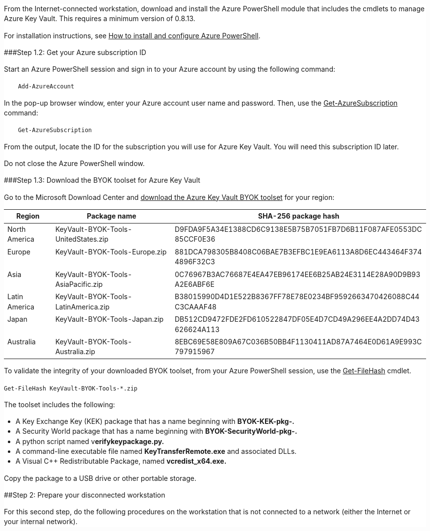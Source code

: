 From the Internet-connected workstation, download and install the Azure PowerShell module that includes the cmdlets to manage Azure Key Vault. This requires a minimum version of  0.8.13.

For installation instructions, see [How to install and configure Azure PowerShell](../powershell-install-configure.md).

###Step 1.2: Get your Azure subscription ID

Start an Azure PowerShell session and sign in to your Azure account by using the following command:

        Add-AzureAccount
In the pop-up browser window, enter your Azure account user name and password. Then, use the [Get-AzureSubscription](https://msdn.microsoft.com/library/azure/dn790366.aspx) command:

        Get-AzureSubscription
From the output, locate the ID for the subscription you will use for Azure Key Vault. You will need this subscription ID later.

Do not close the Azure PowerShell window.

###Step 1.3: Download the BYOK toolset for Azure Key Vault

Go to the Microsoft Download Center and [download the Azure Key Vault BYOK toolset](http://www.microsoft.com/download/details.aspx?id=45345) for your region:

|Region|Package name|SHA-256 package hash|
|---|---|---|
|North America|KeyVault-BYOK-Tools-UnitedStates.zip|D9FDA9F5A34E1388CD6C9138E5B75B7051FB7D6B11F087AFE0553DC85CCF0E36|
|Europe|KeyVault-BYOK-Tools-Europe.zip|881DCA798305B8408C06BAE7B3EFBC1E9EA6113A8D6EC443464F3744896F32C3|
|Asia|KeyVault-BYOK-Tools-AsiaPacific.zip|0C76967B3AC76687E4EA47EB96174EE6B25AB24E3114E28A90D9B93A2E6ABF6E|
|Latin America|KeyVault-BYOK-Tools-LatinAmerica.zip|B38015990D4D1E522B8367FF78E78E0234BF9592663470426088C44C3CAAAF48|
|Japan|KeyVault-BYOK-Tools-Japan.zip|DB512CD9472FDE2FD610522847DF05E4D7CD49A296EE4A2DD74D43626624A113|
|Australia|KeyVault-BYOK-Tools-Australia.zip|8EBC69E58E809A67C036B50BB4F1130411AD87A7464E0D61A9E993C797915967|

To validate the integrity of your downloaded BYOK toolset, from your Azure PowerShell session, use the [Get-FileHash](https://technet.microsoft.com/library/dn520872.aspx) cmdlet.

    Get-FileHash KeyVault-BYOK-Tools-*.zip

The toolset includes the following:

- A Key Exchange Key (KEK) package that has a name beginning with **BYOK-KEK-pkg-.**
- A Security World package that has a name beginning with **BYOK-SecurityWorld-pkg-.**
- A python script named v**erifykeypackage.py.**
- A command-line executable file named **KeyTransferRemote.exe** and associated DLLs.
- A Visual C++ Redistributable Package, named **vcredist_x64.exe.**

Copy the package to a USB drive or other portable storage.

##Step 2: Prepare your disconnected workstation

For this second step, do the following procedures on the workstation that is not connected to a network (either the Internet or your internal network).

